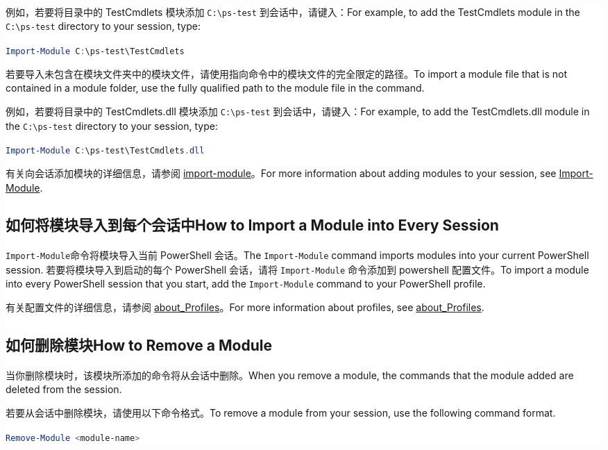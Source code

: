 <span data-ttu-id="47ef5-180">例如，若要将目录中的 TestCmdlets 模块添加 `C:\ps-test` 到会话中，请键入：</span><span class="sxs-lookup"><span data-stu-id="47ef5-180">For example, to add the TestCmdlets module in the `C:\ps-test` directory to your session, type:</span></span>

```powershell
Import-Module C:\ps-test\TestCmdlets
```

<span data-ttu-id="47ef5-181">若要导入未包含在模块文件夹中的模块文件，请使用指向命令中的模块文件的完全限定的路径。</span><span class="sxs-lookup"><span data-stu-id="47ef5-181">To import a module file that is not contained in a module folder, use the fully qualified path to the module file in the command.</span></span>

<span data-ttu-id="47ef5-182">例如，若要将目录中的 TestCmdlets.dll 模块添加 `C:\ps-test` 到会话中，请键入：</span><span class="sxs-lookup"><span data-stu-id="47ef5-182">For example, to add the TestCmdlets.dll module in the `C:\ps-test` directory to your session, type:</span></span>

```powershell
Import-Module C:\ps-test\TestCmdlets.dll
```

<span data-ttu-id="47ef5-183">有关向会话添加模块的详细信息，请参阅 [import-module](xref:Microsoft.PowerShell.Core.Import-Module)。</span><span class="sxs-lookup"><span data-stu-id="47ef5-183">For more information about adding modules to your session, see [Import-Module](xref:Microsoft.PowerShell.Core.Import-Module).</span></span>

## <a name="how-to-import-a-module-into-every-session"></a><span data-ttu-id="47ef5-184">如何将模块导入到每个会话中</span><span class="sxs-lookup"><span data-stu-id="47ef5-184">How to Import a Module into Every Session</span></span>

<span data-ttu-id="47ef5-185">`Import-Module`命令将模块导入当前 PowerShell 会话。</span><span class="sxs-lookup"><span data-stu-id="47ef5-185">The `Import-Module` command imports modules into your current PowerShell session.</span></span> <span data-ttu-id="47ef5-186">若要将模块导入到启动的每个 PowerShell 会话，请将 `Import-Module` 命令添加到 powershell 配置文件。</span><span class="sxs-lookup"><span data-stu-id="47ef5-186">To import a module into every PowerShell session that you start, add the `Import-Module` command to your PowerShell profile.</span></span>

<span data-ttu-id="47ef5-187">有关配置文件的详细信息，请参阅 [about_Profiles](about_Profiles.md)。</span><span class="sxs-lookup"><span data-stu-id="47ef5-187">For more information about profiles, see [about_Profiles](about_Profiles.md).</span></span>

## <a name="how-to-remove-a-module"></a><span data-ttu-id="47ef5-188">如何删除模块</span><span class="sxs-lookup"><span data-stu-id="47ef5-188">How to Remove a Module</span></span>

<span data-ttu-id="47ef5-189">当你删除模块时，该模块所添加的命令将从会话中删除。</span><span class="sxs-lookup"><span data-stu-id="47ef5-189">When you remove a module, the commands that the module added are deleted from the session.</span></span>

<span data-ttu-id="47ef5-190">若要从会话中删除模块，请使用以下命令格式。</span><span class="sxs-lookup"><span data-stu-id="47ef5-190">To remove a module from your session, use the following command format.</span></span>

```powershell
Remove-Module <module-name>
```
